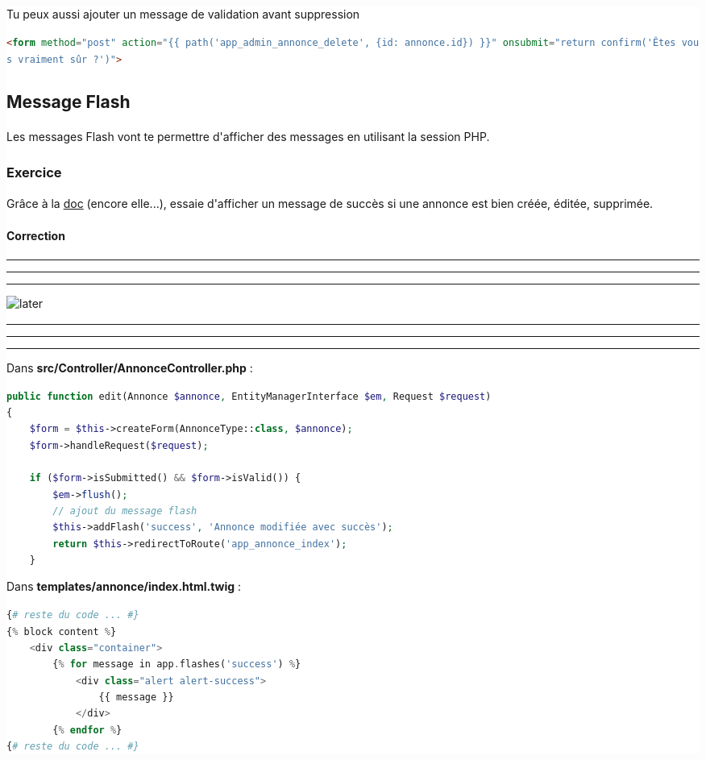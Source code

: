 Tu peux aussi ajouter un message de validation avant suppression
```html
<form method="post" action="{{ path('app_admin_annonce_delete', {id: annonce.id}) }}" onsubmit="return confirm('Êtes vous vraiment sûr ?')">
```

## Message Flash
Les messages Flash vont te permettre d'afficher des messages en utilisant la session PHP.

### Exercice
Grâce à la [doc](https://symfony.com/doc/current/controller.html#flash-messages) (encore elle...), 
essaie d'afficher un message de succès si une annonce est bien créée, éditée, supprimée.

#### Correction

---
---
---
![later](https://i.ytimg.com/vi/KUro66ItaBo/maxresdefault.jpg)

---
---
---

Dans __src/Controller/AnnonceController.php__ :
```php
public function edit(Annonce $annonce, EntityManagerInterface $em, Request $request)
{
    $form = $this->createForm(AnnonceType::class, $annonce);
    $form->handleRequest($request);

    if ($form->isSubmitted() && $form->isValid()) {
        $em->flush();
        // ajout du message flash
        $this->addFlash('success', 'Annonce modifiée avec succès');
        return $this->redirectToRoute('app_annonce_index');
    }
```

Dans __templates/annonce/index.html.twig__ :
```php
{# reste du code ... #}
{% block content %}
    <div class="container">
        {% for message in app.flashes('success') %}
            <div class="alert alert-success">
                {{ message }}
            </div>
        {% endfor %}
{# reste du code ... #}
```
